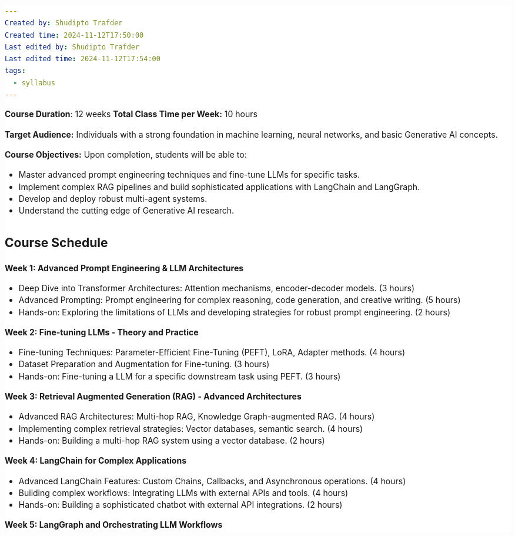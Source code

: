 ```yaml
---
Created by: Shudipto Trafder
Created time: 2024-11-12T17:50:00
Last edited by: Shudipto Trafder
Last edited time: 2024-11-12T17:54:00
tags:
  - syllabus
---
```



**Course Duration**: 12 weeks
**Total Class Time per Week:** 10 hours

**Target Audience:** Individuals with a strong foundation in machine learning, neural networks, and basic Generative AI concepts.

**Course Objectives:** Upon completion, students will be able to:

* Master advanced prompt engineering techniques and fine-tune LLMs for specific tasks.
* Implement complex RAG pipelines and build sophisticated applications with LangChain and LangGraph.
* Develop and deploy robust multi-agent systems.
* Understand the cutting edge of Generative AI research.

## Course Schedule

**Week 1: Advanced Prompt Engineering & LLM Architectures**
* Deep Dive into Transformer Architectures: Attention mechanisms, encoder-decoder models. (3 hours)
* Advanced Prompting:  Prompt engineering for complex reasoning, code generation, and creative writing. (5 hours)
* Hands-on: Exploring the limitations of LLMs and developing strategies for robust prompt engineering. (2 hours)

**Week 2: Fine-tuning LLMs - Theory and Practice**

* Fine-tuning Techniques: Parameter-Efficient Fine-Tuning (PEFT), LoRA, Adapter methods. (4 hours)
* Dataset Preparation and Augmentation for Fine-tuning. (3 hours)
* Hands-on: Fine-tuning a LLM for a specific downstream task using PEFT. (3 hours)


**Week 3: Retrieval Augmented Generation (RAG) - Advanced Architectures**

* Advanced RAG Architectures:  Multi-hop RAG, Knowledge Graph-augmented RAG. (4 hours)
* Implementing complex retrieval strategies: Vector databases, semantic search. (4 hours)
* Hands-on: Building a multi-hop RAG system using a vector database. (2 hours)


**Week 4: LangChain for Complex Applications**

* Advanced LangChain Features: Custom Chains, Callbacks, and Asynchronous operations. (4 hours)
* Building complex workflows: Integrating LLMs with external APIs and tools. (4 hours)
* Hands-on: Building a sophisticated chatbot with external API integrations. (2 hours)


**Week 5: LangGraph and Orchestrating LLM Workflows**
